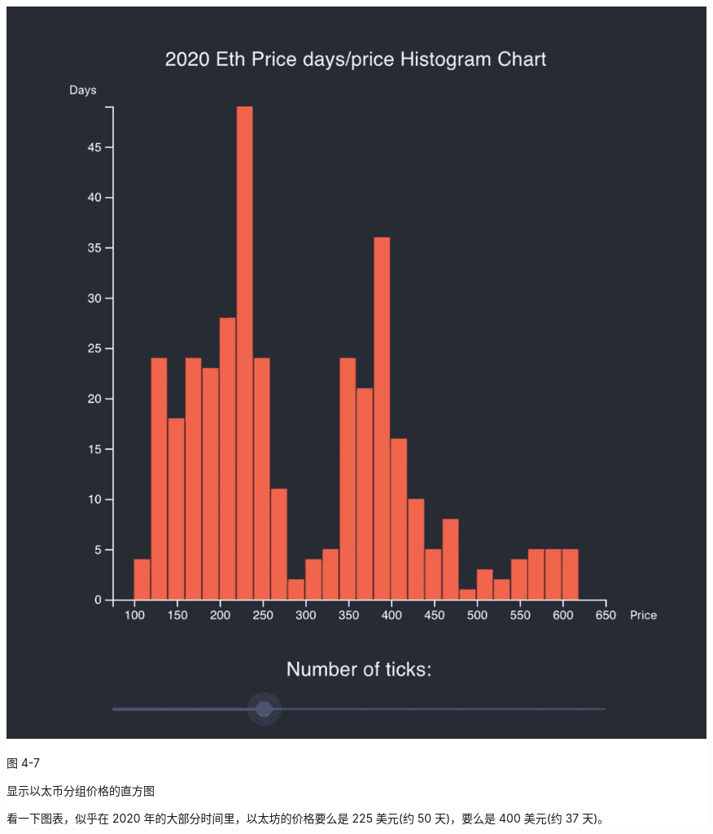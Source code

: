 ![img/510438_1_En_4_Fig7_HTML.jpg](img/510438_1_En_4_Fig7_HTML.jpg)

图 4-7

显示以太币分组价格的直方图

看一下图表，似乎在 2020 年的大部分时间里，以太坊的价格要么是 225 美元(约 50 天)，要么是 400 美元(约 37 天)。
